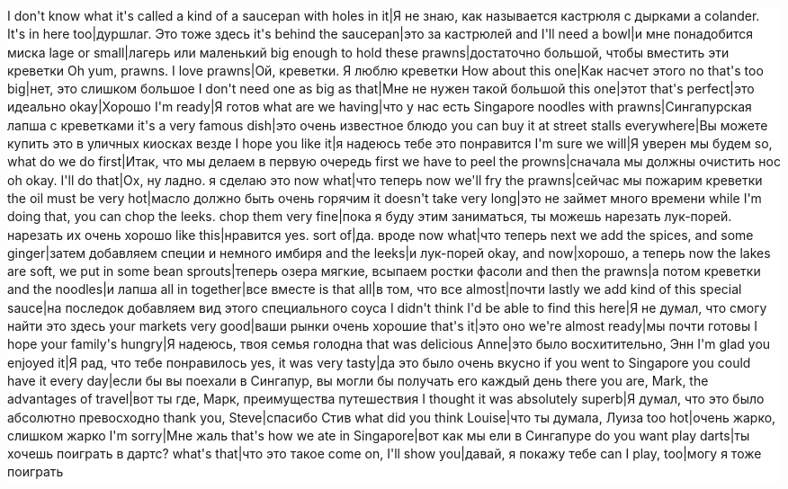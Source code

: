 I don't know what it's called a kind of a saucepan with holes in it|Я не знаю, как называется кастрюля с дырками
a colander. It's in here too|дуршлаг. Это тоже здесь
it's behind the saucepan|это за кастрюлей
and I'll need a bowl|и мне понадобится миска
lage or small|лагерь или маленький
big enough to hold these prawns|достаточно большой, чтобы вместить эти креветки
Oh yum, prawns. I love prawns|Ой, креветки. Я люблю креветки
How about this one|Как насчет этого
no that's too big|нет, это слишком большое
I don't need one as big as that|Мне не нужен такой большой
this one|этот
that's perfect|это идеально
okay|Хорошо
I'm ready|Я готов
what are we having|что у нас есть
Singapore noodles with prawns|Сингапурская лапша с креветками
it's a very famous dish|это очень известное блюдо
you can buy it at street stalls everywhere|Вы можете купить это в уличных киосках везде
I hope you like it|я надеюсь тебе это понравится
I'm sure we will|Я уверен мы будем
so, what do we do first|Итак, что мы делаем в первую очередь
first we have to peel the prowns|сначала мы должны очистить нос
oh okay. I'll do that|Ох, ну ладно. я сделаю это
now what|что теперь
now we'll fry the prawns|сейчас мы пожарим креветки
the oil must be very hot|масло должно быть очень горячим
it doesn't take very long|это не займет много времени
while I'm doing that, you can chop the leeks. chop them very fine|пока я буду этим заниматься, ты можешь нарезать лук-порей. нарезать их очень хорошо
like this|нравится
yes. sort of|да. вроде
now what|что теперь
next we add the spices, and some ginger|затем добавляем специи и немного имбиря
and the leeks|и лук-порей
okay, and now|хорошо, а теперь
now the lakes are soft, we put in some bean sprouts|теперь озера мягкие, всыпаем ростки фасоли
and then the prawns|а потом креветки
and the noodles|и лапша
all in together|все вместе
is that all|в том, что все
almost|почти
lastly we add kind of this special sauce|на последок добавляем вид этого специального соуса
I didn't think I'd be able to find this here|Я не думал, что смогу найти это здесь
your markets very good|ваши рынки очень хорошие
that's it|это оно
we're almost ready|мы почти готовы
I hope your family's hungry|Я надеюсь, твоя семья голодна
that was delicious Anne|это было восхитительно, Энн
I'm glad you enjoyed it|Я рад, что тебе понравилось
yes, it was very tasty|да это было очень вкусно
if you went to Singapore you could have it every day|если бы вы поехали в Сингапур, вы могли бы получать его каждый день
there you are, Mark, the advantages of travel|вот ты где, Марк, преимущества путешествия
I thought it was absolutely superb|Я думал, что это было абсолютно превосходно
thank you, Steve|спасибо Стив
what did you think Louise|что ты думала, Луиза
too hot|очень жарко, слишком жарко
I'm sorry|Мне жаль
that's how we ate in Singapore|вот как мы ели в Сингапуре
do you want play darts|ты хочешь поиграть в дартс?
what's that|что это такое
come on, I'll show you|давай, я покажу тебе
can I play, too|могу я тоже поиграть